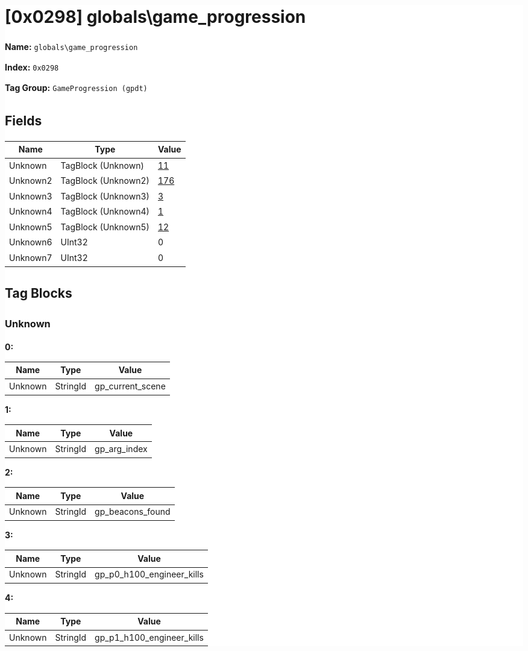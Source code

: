 # [0x0298] globals\game_progression

**Name:** ```globals\game_progression```

**Index:** ```0x0298```

**Tag Group:** ```GameProgression (gpdt)```

## Fields

Name	| Type	| Value
---	|---	|---	|
Unknown	|TagBlock (Unknown)	|[11](#unknown)
Unknown2	|TagBlock (Unknown2)	|[176](#unknown2)
Unknown3	|TagBlock (Unknown3)	|[3](#unknown3)
Unknown4	|TagBlock (Unknown4)	|[1](#unknown4)
Unknown5	|TagBlock (Unknown5)	|[12](#unknown5)
Unknown6	|UInt32	|0
Unknown7	|UInt32	|0


## Tag Blocks

### Unknown

**0:**

Name	| Type	| Value
---	|---	|---	|
Unknown	|StringId	|gp_current_scene


**1:**

Name	| Type	| Value
---	|---	|---	|
Unknown	|StringId	|gp_arg_index


**2:**

Name	| Type	| Value
---	|---	|---	|
Unknown	|StringId	|gp_beacons_found


**3:**

Name	| Type	| Value
---	|---	|---	|
Unknown	|StringId	|gp_p0_h100_engineer_kills


**4:**

Name	| Type	| Value
---	|---	|---	|
Unknown	|StringId	|gp_p1_h100_engineer_kills
